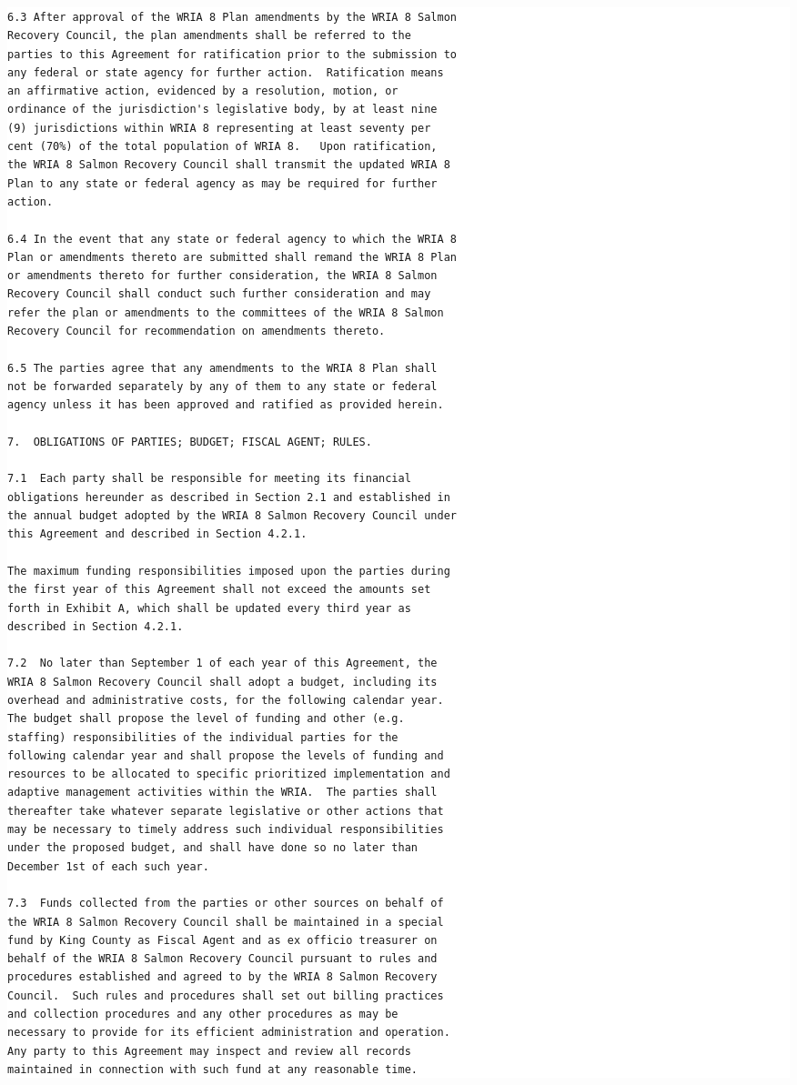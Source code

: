     6.3 After approval of the WRIA 8 Plan amendments by the WRIA 8 Salmon  
    Recovery Council, the plan amendments shall be referred to the  
    parties to this Agreement for ratification prior to the submission to  
    any federal or state agency for further action.  Ratification means  
    an affirmative action, evidenced by a resolution, motion, or  
    ordinance of the jurisdiction's legislative body, by at least nine  
    (9) jurisdictions within WRIA 8 representing at least seventy per  
    cent (70%) of the total population of WRIA 8.   Upon ratification,  
    the WRIA 8 Salmon Recovery Council shall transmit the updated WRIA 8  
    Plan to any state or federal agency as may be required for further  
    action.  
  
    6.4 In the event that any state or federal agency to which the WRIA 8  
    Plan or amendments thereto are submitted shall remand the WRIA 8 Plan  
    or amendments thereto for further consideration, the WRIA 8 Salmon  
    Recovery Council shall conduct such further consideration and may  
    refer the plan or amendments to the committees of the WRIA 8 Salmon  
    Recovery Council for recommendation on amendments thereto.  
  
    6.5 The parties agree that any amendments to the WRIA 8 Plan shall  
    not be forwarded separately by any of them to any state or federal  
    agency unless it has been approved and ratified as provided herein.  
  
    7.  OBLIGATIONS OF PARTIES; BUDGET; FISCAL AGENT; RULES.  
  
    7.1  Each party shall be responsible for meeting its financial  
    obligations hereunder as described in Section 2.1 and established in  
    the annual budget adopted by the WRIA 8 Salmon Recovery Council under  
    this Agreement and described in Section 4.2.1.  
  
    The maximum funding responsibilities imposed upon the parties during  
    the first year of this Agreement shall not exceed the amounts set  
    forth in Exhibit A, which shall be updated every third year as  
    described in Section 4.2.1.  
  
    7.2  No later than September 1 of each year of this Agreement, the  
    WRIA 8 Salmon Recovery Council shall adopt a budget, including its  
    overhead and administrative costs, for the following calendar year.  
    The budget shall propose the level of funding and other (e.g.  
    staffing) responsibilities of the individual parties for the  
    following calendar year and shall propose the levels of funding and  
    resources to be allocated to specific prioritized implementation and  
    adaptive management activities within the WRIA.  The parties shall  
    thereafter take whatever separate legislative or other actions that  
    may be necessary to timely address such individual responsibilities  
    under the proposed budget, and shall have done so no later than  
    December 1st of each such year.  
  
    7.3  Funds collected from the parties or other sources on behalf of  
    the WRIA 8 Salmon Recovery Council shall be maintained in a special  
    fund by King County as Fiscal Agent and as ex officio treasurer on  
    behalf of the WRIA 8 Salmon Recovery Council pursuant to rules and  
    procedures established and agreed to by the WRIA 8 Salmon Recovery  
    Council.  Such rules and procedures shall set out billing practices  
    and collection procedures and any other procedures as may be  
    necessary to provide for its efficient administration and operation.  
    Any party to this Agreement may inspect and review all records  
    maintained in connection with such fund at any reasonable time.  
  